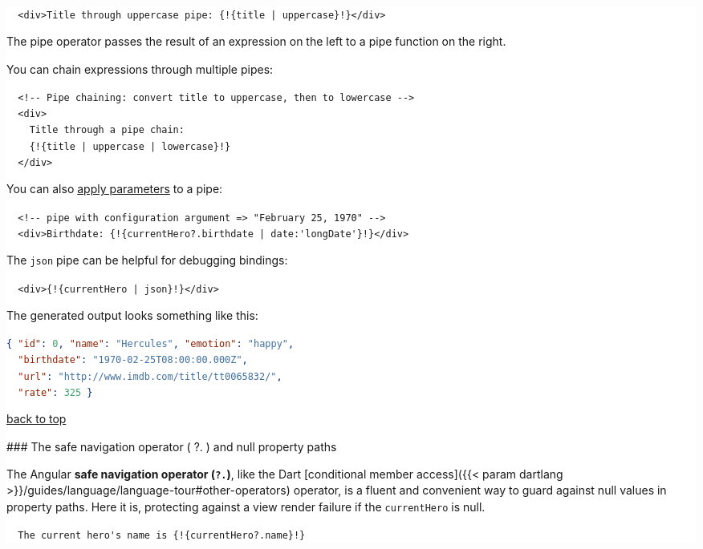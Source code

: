 <?code-excerpt "lib/app_component.html (pipes-1)"?>
```
  <div>Title through uppercase pipe: {!{title | uppercase}!}</div>
```

The pipe operator passes the result of an expression on the left to a pipe function on the right.

You can chain expressions through multiple pipes:

<?code-excerpt "lib/app_component.html (pipes-2)"?>
```
  <!-- Pipe chaining: convert title to uppercase, then to lowercase -->
  <div>
    Title through a pipe chain:
    {!{title | uppercase | lowercase}!}
  </div>
```

You can also [apply parameters](pipes#parameterizing-a-pipe) to a pipe:

<?code-excerpt "lib/app_component.html (pipes-3)"?>
```
  <!-- pipe with configuration argument => "February 25, 1970" -->
  <div>Birthdate: {!{currentHero?.birthdate | date:'longDate'}!}</div>
```

The `json` pipe can be helpful for debugging bindings:

<?code-excerpt "lib/app_component.html (pipes-json)"?>
```
  <div>{!{currentHero | json}!}</div>
```

The generated output looks something like this:

```json
{ "id": 0, "name": "Hercules", "emotion": "happy",
  "birthdate": "1970-02-25T08:00:00.000Z",
  "url": "http://www.imdb.com/title/tt0065832/",
  "rate": 325 }
```

<a href="#page-content">back to top</a>
<div class="l-hr"></div>

<div id="safe-navigation-operator"></div>
### The safe navigation operator ( <span class="syntax">?.</span> ) and null property paths

The Angular **safe navigation operator (`?.`)**, like the Dart [conditional member
access]({{< param dartlang >}}/guides/language/language-tour#other-operators)
operator, is a fluent and convenient way to
guard against null values in property paths.
Here it is, protecting against a view render failure if the `currentHero` is null.

<?code-excerpt "lib/app_component.html (safe-2)"?>
```
  The current hero's name is {!{currentHero?.name}!}
```

